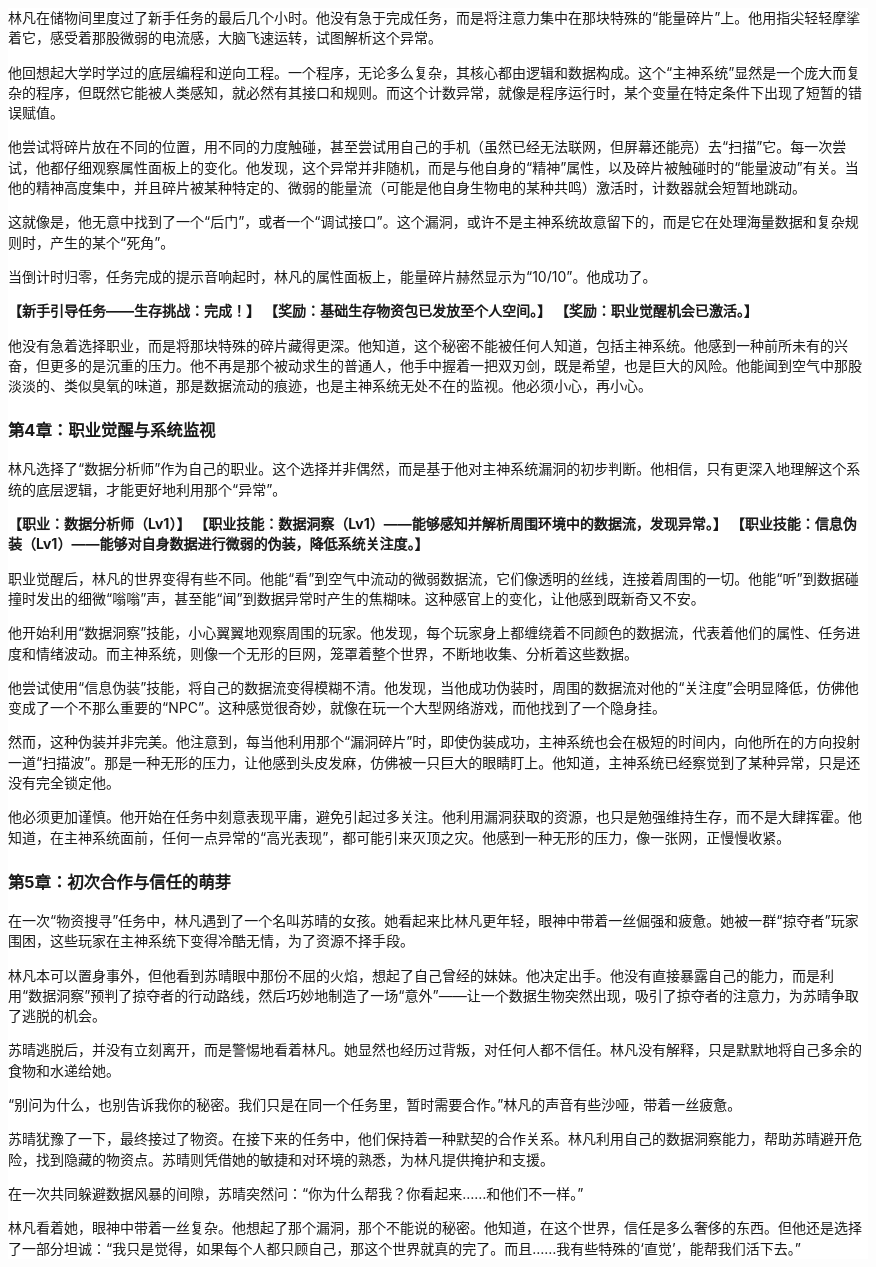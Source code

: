 林凡在储物间里度过了新手任务的最后几个小时。他没有急于完成任务，而是将注意力集中在那块特殊的“能量碎片”上。他用指尖轻轻摩挲着它，感受着那股微弱的电流感，大脑飞速运转，试图解析这个异常。

他回想起大学时学过的底层编程和逆向工程。一个程序，无论多么复杂，其核心都由逻辑和数据构成。这个“主神系统”显然是一个庞大而复杂的程序，但既然它能被人类感知，就必然有其接口和规则。而这个计数异常，就像是程序运行时，某个变量在特定条件下出现了短暂的错误赋值。

他尝试将碎片放在不同的位置，用不同的力度触碰，甚至尝试用自己的手机（虽然已经无法联网，但屏幕还能亮）去“扫描”它。每一次尝试，他都仔细观察属性面板上的变化。他发现，这个异常并非随机，而是与他自身的“精神”属性，以及碎片被触碰时的“能量波动”有关。当他的精神高度集中，并且碎片被某种特定的、微弱的能量流（可能是他自身生物电的某种共鸣）激活时，计数器就会短暂地跳动。

这就像是，他无意中找到了一个“后门”，或者一个“调试接口”。这个漏洞，或许不是主神系统故意留下的，而是它在处理海量数据和复杂规则时，产生的某个“死角”。

当倒计时归零，任务完成的提示音响起时，林凡的属性面板上，能量碎片赫然显示为“10/10”。他成功了。

**【新手引导任务——生存挑战：完成！】**
**【奖励：基础生存物资包已发放至个人空间。】**
**【奖励：职业觉醒机会已激活。】**

他没有急着选择职业，而是将那块特殊的碎片藏得更深。他知道，这个秘密不能被任何人知道，包括主神系统。他感到一种前所未有的兴奋，但更多的是沉重的压力。他不再是那个被动求生的普通人，他手中握着一把双刃剑，既是希望，也是巨大的风险。他能闻到空气中那股淡淡的、类似臭氧的味道，那是数据流动的痕迹，也是主神系统无处不在的监视。他必须小心，再小心。

### 第4章：职业觉醒与系统监视

林凡选择了“数据分析师”作为自己的职业。这个选择并非偶然，而是基于他对主神系统漏洞的初步判断。他相信，只有更深入地理解这个系统的底层逻辑，才能更好地利用那个“异常”。

**【职业：数据分析师（Lv1）】**
**【职业技能：数据洞察（Lv1）——能够感知并解析周围环境中的数据流，发现异常。】**
**【职业技能：信息伪装（Lv1）——能够对自身数据进行微弱的伪装，降低系统关注度。】**

职业觉醒后，林凡的世界变得有些不同。他能“看”到空气中流动的微弱数据流，它们像透明的丝线，连接着周围的一切。他能“听”到数据碰撞时发出的细微“嗡嗡”声，甚至能“闻”到数据异常时产生的焦糊味。这种感官上的变化，让他感到既新奇又不安。

他开始利用“数据洞察”技能，小心翼翼地观察周围的玩家。他发现，每个玩家身上都缠绕着不同颜色的数据流，代表着他们的属性、任务进度和情绪波动。而主神系统，则像一个无形的巨网，笼罩着整个世界，不断地收集、分析着这些数据。

他尝试使用“信息伪装”技能，将自己的数据流变得模糊不清。他发现，当他成功伪装时，周围的数据流对他的“关注度”会明显降低，仿佛他变成了一个不那么重要的“NPC”。这种感觉很奇妙，就像在玩一个大型网络游戏，而他找到了一个隐身挂。

然而，这种伪装并非完美。他注意到，每当他利用那个“漏洞碎片”时，即使伪装成功，主神系统也会在极短的时间内，向他所在的方向投射一道“扫描波”。那是一种无形的压力，让他感到头皮发麻，仿佛被一只巨大的眼睛盯上。他知道，主神系统已经察觉到了某种异常，只是还没有完全锁定他。

他必须更加谨慎。他开始在任务中刻意表现平庸，避免引起过多关注。他利用漏洞获取的资源，也只是勉强维持生存，而不是大肆挥霍。他知道，在主神系统面前，任何一点异常的“高光表现”，都可能引来灭顶之灾。他感到一种无形的压力，像一张网，正慢慢收紧。

### 第5章：初次合作与信任的萌芽

在一次“物资搜寻”任务中，林凡遇到了一个名叫苏晴的女孩。她看起来比林凡更年轻，眼神中带着一丝倔强和疲惫。她被一群“掠夺者”玩家围困，这些玩家在主神系统下变得冷酷无情，为了资源不择手段。

林凡本可以置身事外，但他看到苏晴眼中那份不屈的火焰，想起了自己曾经的妹妹。他决定出手。他没有直接暴露自己的能力，而是利用“数据洞察”预判了掠夺者的行动路线，然后巧妙地制造了一场“意外”——让一个数据生物突然出现，吸引了掠夺者的注意力，为苏晴争取了逃脱的机会。

苏晴逃脱后，并没有立刻离开，而是警惕地看着林凡。她显然也经历过背叛，对任何人都不信任。林凡没有解释，只是默默地将自己多余的食物和水递给她。

“别问为什么，也别告诉我你的秘密。我们只是在同一个任务里，暂时需要合作。”林凡的声音有些沙哑，带着一丝疲惫。

苏晴犹豫了一下，最终接过了物资。在接下来的任务中，他们保持着一种默契的合作关系。林凡利用自己的数据洞察能力，帮助苏晴避开危险，找到隐藏的物资点。苏晴则凭借她的敏捷和对环境的熟悉，为林凡提供掩护和支援。

在一次共同躲避数据风暴的间隙，苏晴突然问：“你为什么帮我？你看起来……和他们不一样。”

林凡看着她，眼神中带着一丝复杂。他想起了那个漏洞，那个不能说的秘密。他知道，在这个世界，信任是多么奢侈的东西。但他还是选择了一部分坦诚：“我只是觉得，如果每个人都只顾自己，那这个世界就真的完了。而且……我有些特殊的‘直觉’，能帮我们活下去。”

